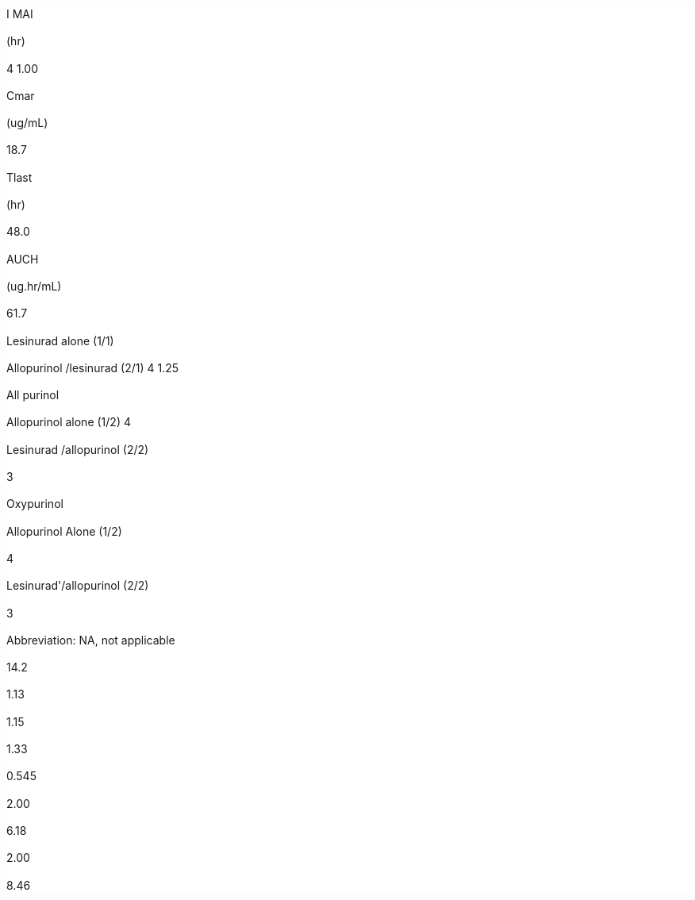 I MAI

(hr)

4 1.00

Cmar

(ug/mL)

18.7

Tlast

(hr)

48.0

AUCH

(ug.hr/mL)

61.7

Lesinurad alone (1/1)

Allopurinol /lesinurad (2/1) 4 1.25

All purinol

Allopurinol alone (1/2) 4

Lesinurad /allopurinol (2/2)

3

Oxypurinol

Allopurinol Alone (1/2)

4

Lesinurad'/allopurinol (2/2)

3

Abbreviation: NA, not applicable

14.2

1.13

1.15

1.33

0.545

2.00

6.18

2.00

8.46
